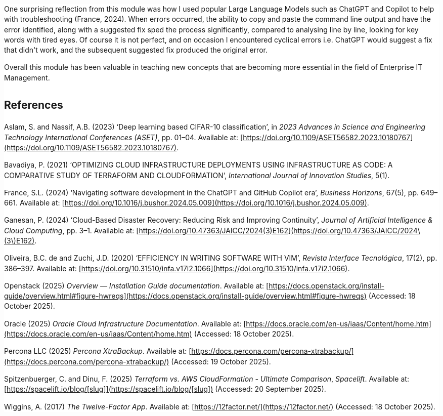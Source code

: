One surprising reflection from this module was how I used popular Large Language Models such as ChatGPT and Copilot to help with troubleshooting (France, 2024). When errors occurred, the ability to copy and paste the command line output and have the error identified, along with a suggested fix sped the process significantly, compared to analysing line by line, looking for key words with tired eyes. Of course it is not perfect, and on occasion I encountered cyclical errors i.e. ChatGPT would suggest a fix that didn't work, and the subsequent suggested fix produced the original error.

Overall this module has been valuable in teaching new concepts that are becoming more essential in the field of Enterprise IT Management.

## References

Aslam, S. and Nassif, A.B. (2023) ‘Deep learning based CIFAR-10 classification’, in _2023 Advances in Science and Engineering Technology International Conferences (ASET)_, pp. 01–04. Available at: [https://doi.org/10.1109/ASET56582.2023.10180767](https://doi.org/10.1109/ASET56582.2023.10180767).

Bavadiya, P. (2021) ‘OPTIMIZING CLOUD INFRASTRUCTURE DEPLOYMENTS USING INFRASTRUCTURE AS CODE: A COMPARATIVE STUDY OF TERRAFORM AND CLOUDFORMATION’, _International Journal of Innovation Studies_, 5(1).

France, S.L. (2024) ‘Navigating software development in the ChatGPT and GitHub Copilot era’, _Business Horizons_, 67(5), pp. 649–661. Available at: [https://doi.org/10.1016/j.bushor.2024.05.009](https://doi.org/10.1016/j.bushor.2024.05.009).

Ganesan, P. (2024) ‘Cloud-Based Disaster Recovery: Reducing Risk and Improving Continuity’, _Journal of Artificial Intelligence & Cloud Computing_, pp. 3–1. Available at: [https://doi.org/10.47363/JAICC/2024(3)E162](https://doi.org/10.47363/JAICC/2024\(3\)E162).

Oliveira, B.C. de and Zuchi, J.D. (2020) ‘EFFICIENCY IN WRITING SOFTWARE WITH VIM’, _Revista Interface Tecnológica_, 17(2), pp. 386–397. Available at: [https://doi.org/10.31510/infa.v17i2.1066](https://doi.org/10.31510/infa.v17i2.1066).

Openstack (2025) _Overview — Installation Guide documentation_. Available at: [https://docs.openstack.org/install-guide/overview.html#figure-hwreqs](https://docs.openstack.org/install-guide/overview.html#figure-hwreqs) (Accessed: 18 October 2025).

Oracle (2025) _Oracle Cloud Infrastructure Documentation_. Available at: [https://docs.oracle.com/en-us/iaas/Content/home.htm](https://docs.oracle.com/en-us/iaas/Content/home.htm) (Accessed: 18 October 2025).

Percona LLC (2025) _Percona XtraBackup_. Available at: [https://docs.percona.com/percona-xtrabackup/](https://docs.percona.com/percona-xtrabackup/) (Accessed: 19 October 2025).

Spitzenbuerger, C. and Dinu, F. (2025) _Terraform vs. AWS CloudFormation - Ultimate Comparison_, _Spacelift_. Available at: [https://spacelift.io/blog/[slug]](https://spacelift.io/blog/[slug]) (Accessed: 20 September 2025).

Wiggins, A. (2017) _The Twelve-Factor App_. Available at: [https://12factor.net/](https://12factor.net/) (Accessed: 18 October 2025).